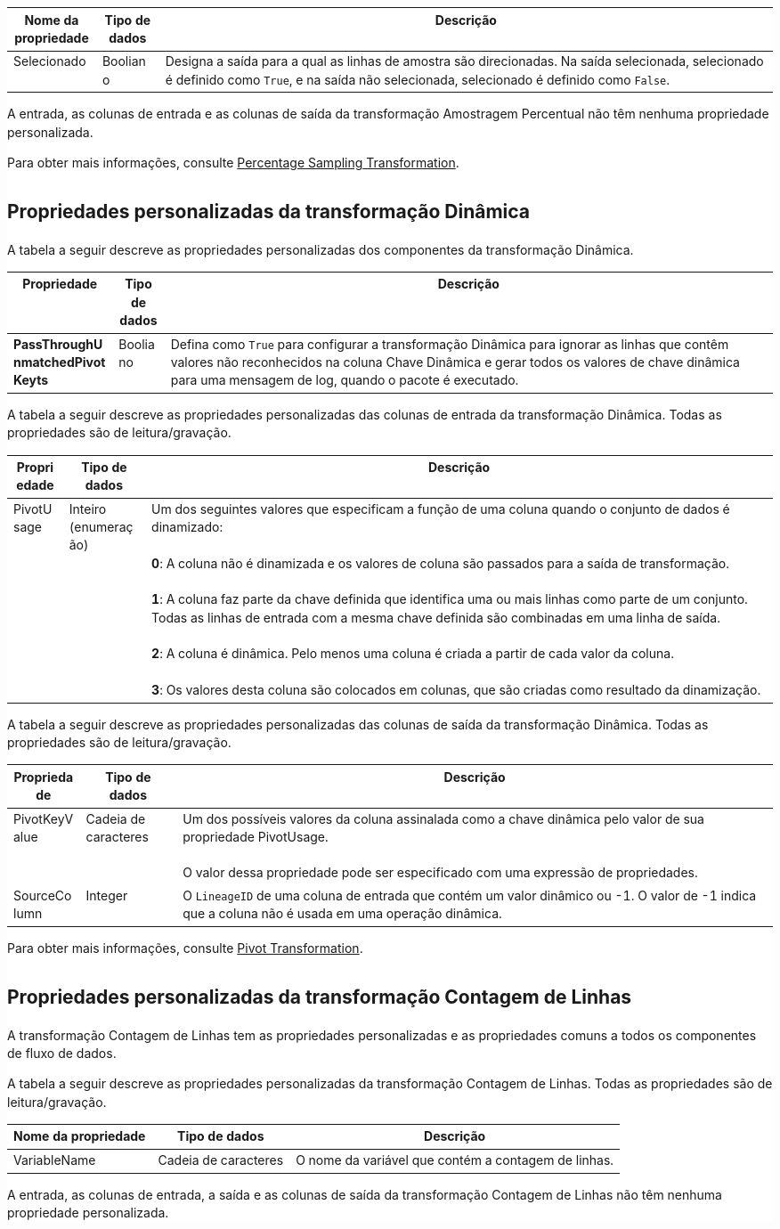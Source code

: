 |Nome da propriedade|Tipo de dados|Descrição|  
|-------------------|---------------|-----------------|  
|Selecionado|Booliano|Designa a saída para a qual as linhas de amostra são direcionadas. Na saída selecionada, selecionado é definido como `True`, e na saída não selecionada, selecionado é definido como `False`.|  
  
 A entrada, as colunas de entrada e as colunas de saída da transformação Amostragem Percentual não têm nenhuma propriedade personalizada.  
  
 Para obter mais informações, consulte [Percentage Sampling Transformation](percentage-sampling-transformation.md).  
  
##  <a name="pivot"></a> Propriedades personalizadas da transformação Dinâmica  
 A tabela a seguir descreve as propriedades personalizadas dos componentes da transformação Dinâmica.  
  
|Propriedade|Tipo de dados|Descrição|  
|--------------|---------------|-----------------|  
|**PassThroughUnmatchedPivotKeyts**|Booliano|Defina como `True` para configurar a transformação Dinâmica para ignorar as linhas que contêm valores não reconhecidos na coluna Chave Dinâmica e gerar todos os valores de chave dinâmica para uma mensagem de log, quando o pacote é executado.|  
  
 A tabela a seguir descreve as propriedades personalizadas das colunas de entrada da transformação Dinâmica. Todas as propriedades são de leitura/gravação.  
  
|Propriedade|Tipo de dados|Descrição|  
|--------------|---------------|-----------------|  
|PivotUsage|Inteiro (enumeração)|Um dos seguintes valores que especificam a função de uma coluna quando o conjunto de dados é dinamizado:<br /><br /> **0**: A coluna não é dinamizada e os valores de coluna são passados para a saída de transformação.<br /><br /> **1**: A coluna faz parte da chave definida que identifica uma ou mais linhas como parte de um conjunto. Todas as linhas de entrada com a mesma chave definida são combinadas em uma linha de saída.<br /><br /> **2**: A coluna é dinâmica. Pelo menos uma coluna é criada a partir de cada valor da coluna.<br /><br /> **3**: Os valores desta coluna são colocados em colunas, que são criadas como resultado da dinamização.|  
  
 A tabela a seguir descreve as propriedades personalizadas das colunas de saída da transformação Dinâmica. Todas as propriedades são de leitura/gravação.  
  
|Propriedade|Tipo de dados|Descrição|  
|--------------|---------------|-----------------|  
|PivotKeyValue|Cadeia de caracteres|Um dos possíveis valores da coluna assinalada como a chave dinâmica pelo valor de sua propriedade PivotUsage.<br /><br /> O valor dessa propriedade pode ser especificado com uma expressão de propriedades.|  
|SourceColumn|Integer|O `LineageID` de uma coluna de entrada que contém um valor dinâmico ou -1. O valor de -1 indica que a coluna não é usada em uma operação dinâmica.|  
  
 Para obter mais informações, consulte [Pivot Transformation](pivot-transformation.md).  
  
##  <a name="rowcount"></a> Propriedades personalizadas da transformação Contagem de Linhas  
 A transformação Contagem de Linhas tem as propriedades personalizadas e as propriedades comuns a todos os componentes de fluxo de dados.  
  
 A tabela a seguir descreve as propriedades personalizadas da transformação Contagem de Linhas. Todas as propriedades são de leitura/gravação.  
  
|Nome da propriedade|Tipo de dados|Descrição|  
|-------------------|---------------|-----------------|  
|VariableName|Cadeia de caracteres|O nome da variável que contém a contagem de linhas.|  
  
 A entrada, as colunas de entrada, a saída e as colunas de saída da transformação Contagem de Linhas não têm nenhuma propriedade personalizada.  
  